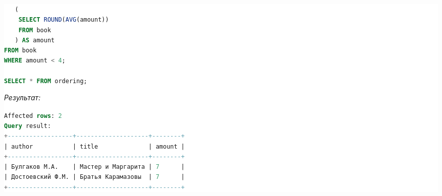```sql
   (
    SELECT ROUND(AVG(amount)) 
    FROM book
   ) AS amount
FROM book
WHERE amount < 4;

SELECT * FROM ordering;
```
_Результат:_
```sql
Affected rows: 2
Query result:
+------------------+--------------------+--------+
| author           | title              | amount |
+------------------+--------------------+--------+
| Булгаков М.А.    | Мастер и Маргарита | 7      |
| Достоевский Ф.М. | Братья Карамазовы  | 7      |
+------------------+--------------------+--------+
```